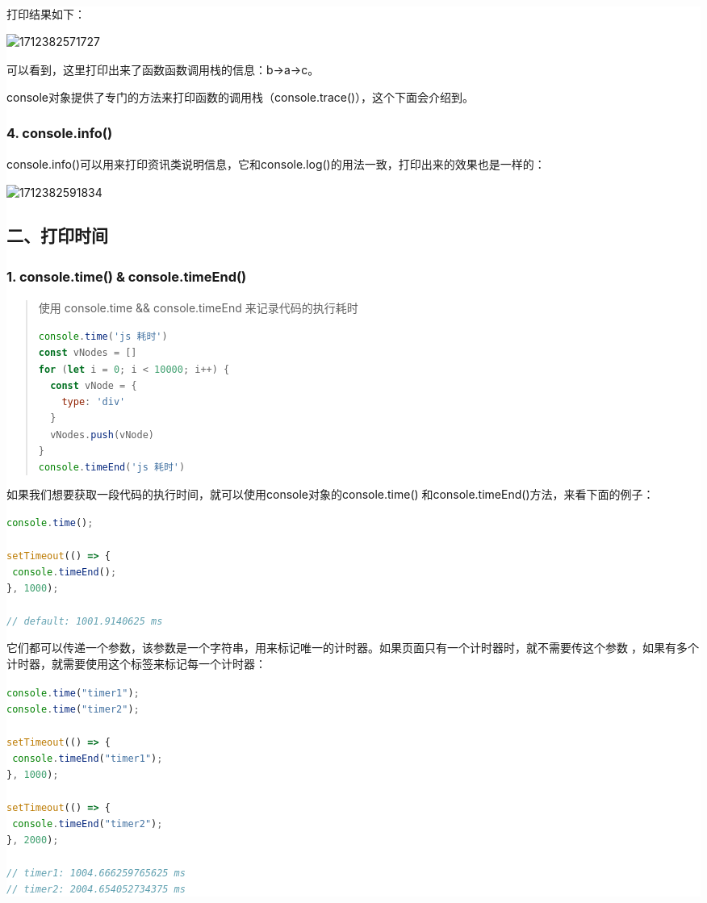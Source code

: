 打印结果如下：

![1712382571727](C:\Users\Administrator\AppData\Roaming\Typora\typora-user-images\1712382571727.png)

可以看到，这里打印出来了函数函数调用栈的信息：b→a→c。

console对象提供了专门的方法来打印函数的调用栈（console.trace()），这个下面会介绍到。

### 4. console.info()

console.info()可以用来打印资讯类说明信息，它和console.log()的用法一致，打印出来的效果也是一样的：

![1712382591834](C:\Users\Administrator\AppData\Roaming\Typora\typora-user-images\1712382591834.png)

## **二、打印时间**

### 1. console.time() & console.timeEnd()

> 使用 console.time && console.timeEnd 来记录代码的执行耗时
>
> ```js
> console.time('js 耗时')
> const vNodes = []
> for (let i = 0; i < 10000; i++) {
>   const vNode = {
>     type: 'div'
>   }
>   vNodes.push(vNode)
> }
> console.timeEnd('js 耗时')
> ```

如果我们想要获取一段代码的执行时间，就可以使用console对象的console.time() 和console.timeEnd()方法，来看下面的例子：

```js
console.time();

setTimeout(() => {
 console.timeEnd();
}, 1000);

// default: 1001.9140625 ms
```

它们都可以传递一个参数，该参数是一个字符串，用来标记唯一的计时器。如果页面只有一个计时器时，就不需要传这个参数 ，如果有多个计时器，就需要使用这个标签来标记每一个计时器：

```js
console.time("timer1");
console.time("timer2");

setTimeout(() => {
 console.timeEnd("timer1");
}, 1000);

setTimeout(() => {
 console.timeEnd("timer2");
}, 2000);

// timer1: 1004.666259765625 ms
// timer2: 2004.654052734375 ms
```
